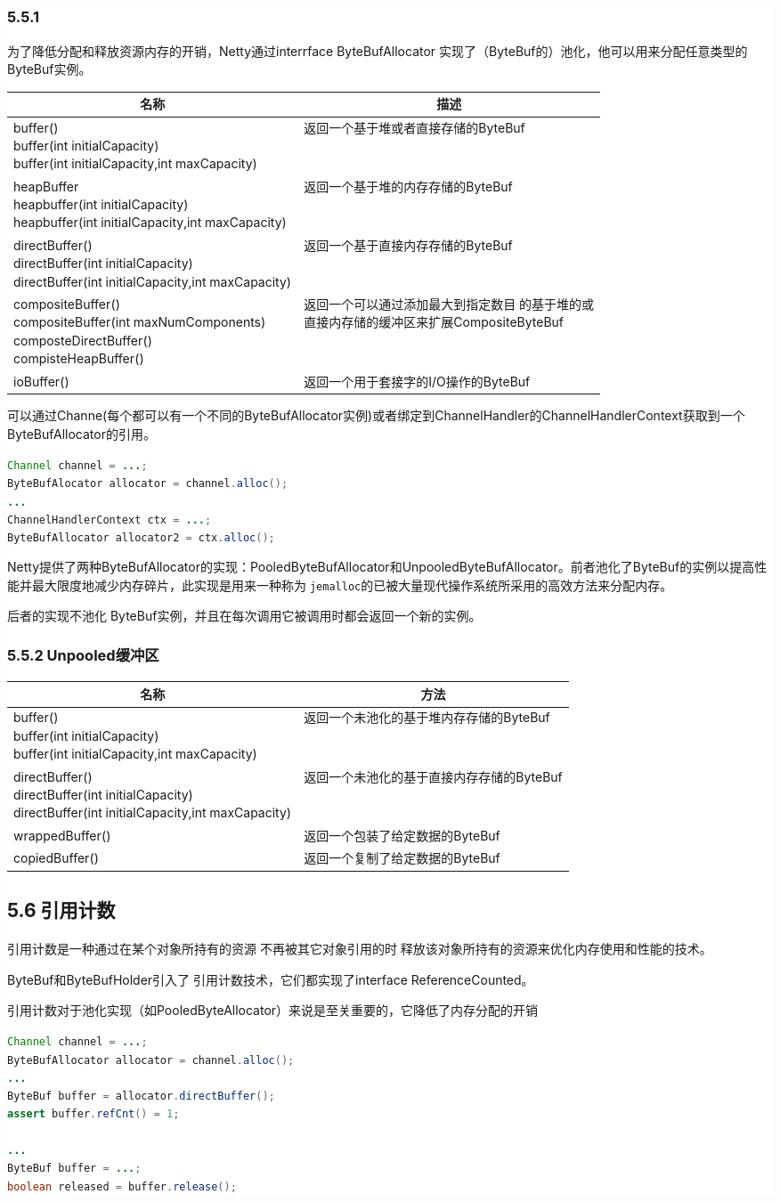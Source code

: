 ### 5.5.1

为了降低分配和释放资源内存的开销，Netty通过interrface ByteBufAllocator 实现了（ByteBuf的）池化，他可以用来分配任意类型的ByteBuf实例。

| 名称                                                         | 描述                                                         |
| ------------------------------------------------------------ | ------------------------------------------------------------ |
| buffer()<br />buffer(int initialCapacity)<br />buffer(int initialCapacity,int maxCapacity) | 返回一个基于堆或者直接存储的ByteBuf                          |
| heapBuffer<br />heapbuffer(int initialCapacity)<br />heapbuffer(int initialCapacity,int maxCapacity) | 返回一个基于堆的内存存储的ByteBuf                            |
| directBuffer()<br />directBuffer(int initialCapacity)<br />directBuffer(int initialCapacity,int maxCapacity) | 返回一个基于直接内存存储的ByteBuf                            |
| compositeBuffer()<br />compositeBuffer(int maxNumComponents)<br />composteDirectBuffer()<br />compisteHeapBuffer() | 返回一个可以通过添加最大到指定数目 的基于堆的或<br />直接内存储的缓冲区来扩展CompositeByteBuf |
| ioBuffer()                                                   | 返回一个用于套接字的I/O操作的ByteBuf                         |

可以通过Channe(每个都可以有一个不同的ByteBufAllocator实例)或者绑定到ChannelHandler的ChannelHandlerContext获取到一个ByteBufAllocator的引用。

~~~java
Channel channel = ...;
ByteBufAlocator allocator = channel.alloc();
...
ChannelHandlerContext ctx = ...;
ByteBufAllocator allocator2 = ctx.alloc();
~~~

Netty提供了两种ByteBufAllocator的实现：PooledByteBufAllocator和UnpooledByteBufAllocator。前者池化了ByteBuf的实例以提高性能并最大限度地减少内存碎片，此实现是用来一种称为 `jemalloc`的已被大量现代操作系统所采用的高效方法来分配内存。

后者的实现不池化 ByteBuf实例，并且在每次调用它被调用时都会返回一个新的实例。

### 5.5.2 Unpooled缓冲区

| 名称                                                         | 方法                                      |
| ------------------------------------------------------------ | ----------------------------------------- |
| buffer()<br />buffer(int initialCapacity)<br />buffer(int initialCapacity,int maxCapacity) | 返回一个未池化的基于堆内存存储的ByteBuf   |
| directBuffer()<br />directBuffer(int initialCapacity)<br />directBuffer(int initialCapacity,int maxCapacity) | 返回一个未池化的基于直接内存存储的ByteBuf |
| wrappedBuffer()                                              | 返回一个包装了给定数据的ByteBuf           |
| copiedBuffer()                                               | 返回一个复制了给定数据的ByteBuf           |

## 5.6 引用计数

引用计数是一种通过在某个对象所持有的资源 不再被其它对象引用的时 释放该对象所持有的资源来优化内存使用和性能的技术。

ByteBuf和ByteBufHolder引入了 引用计数技术，它们都实现了interface ReferenceCounted。

引用计数对于池化实现（如PooledByteAllocator）来说是至关重要的，它降低了内存分配的开销

~~~java
Channel channel = ...;
ByteBufAllocator allocator = channel.alloc();
...
ByteBuf buffer = allocator.directBuffer();
assert buffer.refCnt() = 1;

...
ByteBuf buffer = ...;
boolean released = buffer.release();
~~~
